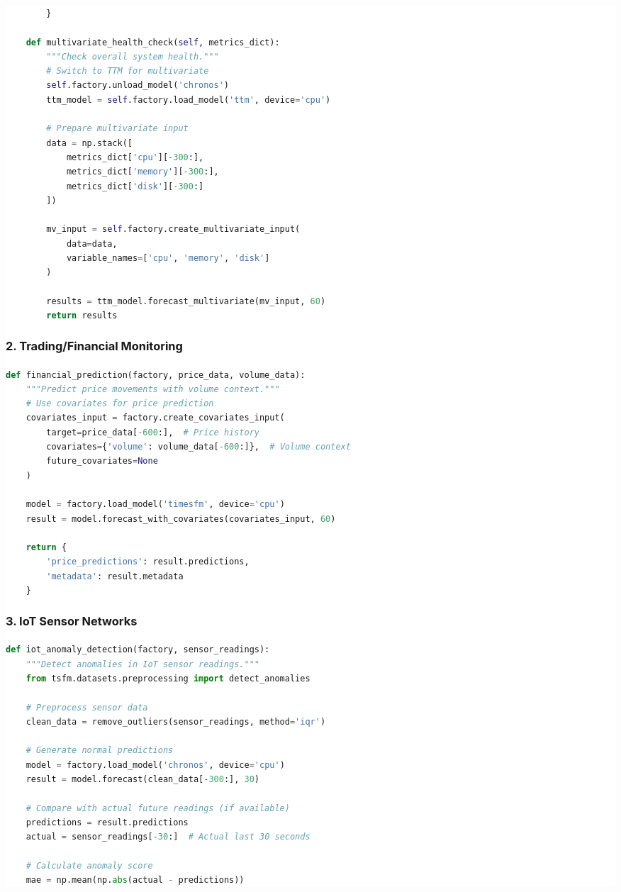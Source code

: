 ```python
        }
    
    def multivariate_health_check(self, metrics_dict):
        """Check overall system health."""
        # Switch to TTM for multivariate
        self.factory.unload_model('chronos')
        ttm_model = self.factory.load_model('ttm', device='cpu')
        
        # Prepare multivariate input
        data = np.stack([
            metrics_dict['cpu'][-300:],
            metrics_dict['memory'][-300:], 
            metrics_dict['disk'][-300:]
        ])
        
        mv_input = self.factory.create_multivariate_input(
            data=data,
            variable_names=['cpu', 'memory', 'disk']
        )
        
        results = ttm_model.forecast_multivariate(mv_input, 60)
        return results
```

### 2. Trading/Financial Monitoring
```python
def financial_prediction(factory, price_data, volume_data):
    """Predict price movements with volume context."""
    # Use covariates for price prediction
    covariates_input = factory.create_covariates_input(
        target=price_data[-600:],  # Price history
        covariates={'volume': volume_data[-600:]},  # Volume context
        future_covariates=None
    )
    
    model = factory.load_model('timesfm', device='cpu')
    result = model.forecast_with_covariates(covariates_input, 60)
    
    return {
        'price_predictions': result.predictions,
        'metadata': result.metadata
    }
```

### 3. IoT Sensor Networks
```python
def iot_anomaly_detection(factory, sensor_readings):
    """Detect anomalies in IoT sensor readings."""
    from tsfm.datasets.preprocessing import detect_anomalies
    
    # Preprocess sensor data
    clean_data = remove_outliers(sensor_readings, method='iqr')
    
    # Generate normal predictions
    model = factory.load_model('chronos', device='cpu')
    result = model.forecast(clean_data[-300:], 30)
    
    # Compare with actual future readings (if available)
    predictions = result.predictions
    actual = sensor_readings[-30:]  # Actual last 30 seconds
    
    # Calculate anomaly score
    mae = np.mean(np.abs(actual - predictions))
```